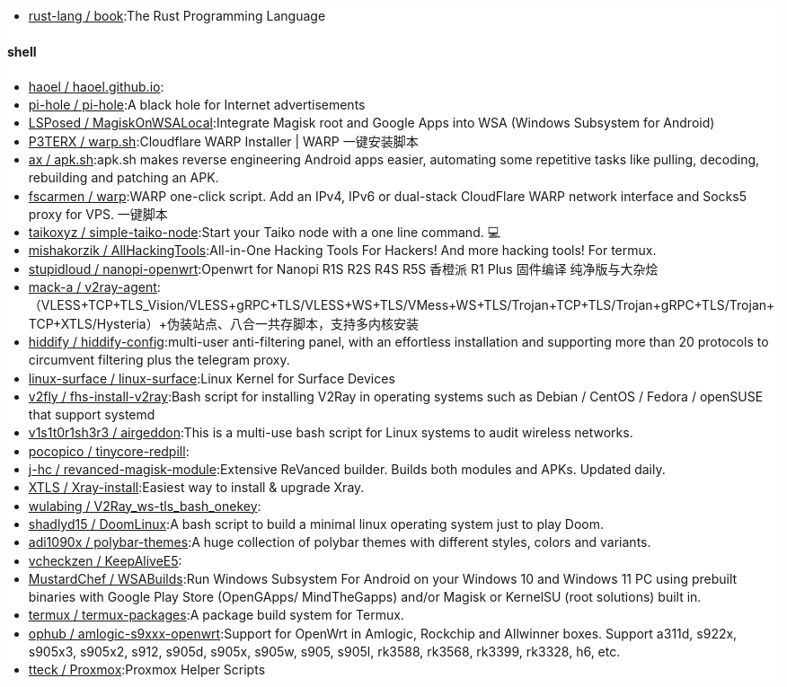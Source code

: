 * [rust-lang / book](https://github.com/rust-lang/book):The Rust Programming Language

#### shell
* [haoel / haoel.github.io](https://github.com/haoel/haoel.github.io):
* [pi-hole / pi-hole](https://github.com/pi-hole/pi-hole):A black hole for Internet advertisements
* [LSPosed / MagiskOnWSALocal](https://github.com/LSPosed/MagiskOnWSALocal):Integrate Magisk root and Google Apps into WSA (Windows Subsystem for Android)
* [P3TERX / warp.sh](https://github.com/P3TERX/warp.sh):Cloudflare WARP Installer | WARP 一键安装脚本
* [ax / apk.sh](https://github.com/ax/apk.sh):apk.sh makes reverse engineering Android apps easier, automating some repetitive tasks like pulling, decoding, rebuilding and patching an APK.
* [fscarmen / warp](https://github.com/fscarmen/warp):WARP one-click script. Add an IPv4, IPv6 or dual-stack CloudFlare WARP network interface and Socks5 proxy for VPS. 一键脚本
* [taikoxyz / simple-taiko-node](https://github.com/taikoxyz/simple-taiko-node):Start your Taiko node with a one line command.
💻
* [mishakorzik / AllHackingTools](https://github.com/mishakorzik/AllHackingTools):All-in-One Hacking Tools For Hackers! And more hacking tools! For termux.
* [stupidloud / nanopi-openwrt](https://github.com/stupidloud/nanopi-openwrt):Openwrt for Nanopi R1S R2S R4S R5S 香橙派 R1 Plus 固件编译 纯净版与大杂烩
* [mack-a / v2ray-agent](https://github.com/mack-a/v2ray-agent):（VLESS+TCP+TLS_Vision/VLESS+gRPC+TLS/VLESS+WS+TLS/VMess+WS+TLS/Trojan+TCP+TLS/Trojan+gRPC+TLS/Trojan+TCP+XTLS/Hysteria）+伪装站点、八合一共存脚本，支持多内核安装
* [hiddify / hiddify-config](https://github.com/hiddify/hiddify-config):multi-user anti-filtering panel, with an effortless installation and supporting more than 20 protocols to circumvent filtering plus the telegram proxy.
* [linux-surface / linux-surface](https://github.com/linux-surface/linux-surface):Linux Kernel for Surface Devices
* [v2fly / fhs-install-v2ray](https://github.com/v2fly/fhs-install-v2ray):Bash script for installing V2Ray in operating systems such as Debian / CentOS / Fedora / openSUSE that support systemd
* [v1s1t0r1sh3r3 / airgeddon](https://github.com/v1s1t0r1sh3r3/airgeddon):This is a multi-use bash script for Linux systems to audit wireless networks.
* [pocopico / tinycore-redpill](https://github.com/pocopico/tinycore-redpill):
* [j-hc / revanced-magisk-module](https://github.com/j-hc/revanced-magisk-module):Extensive ReVanced builder. Builds both modules and APKs. Updated daily.
* [XTLS / Xray-install](https://github.com/XTLS/Xray-install):Easiest way to install & upgrade Xray.
* [wulabing / V2Ray_ws-tls_bash_onekey](https://github.com/wulabing/V2Ray_ws-tls_bash_onekey):
* [shadlyd15 / DoomLinux](https://github.com/shadlyd15/DoomLinux):A bash script to build a minimal linux operating system just to play Doom.
* [adi1090x / polybar-themes](https://github.com/adi1090x/polybar-themes):A huge collection of polybar themes with different styles, colors and variants.
* [vcheckzen / KeepAliveE5](https://github.com/vcheckzen/KeepAliveE5):
* [MustardChef / WSABuilds](https://github.com/MustardChef/WSABuilds):Run Windows Subsystem For Android on your Windows 10 and Windows 11 PC using prebuilt binaries with Google Play Store (OpenGApps/ MindTheGapps) and/or Magisk or KernelSU (root solutions) built in.
* [termux / termux-packages](https://github.com/termux/termux-packages):A package build system for Termux.
* [ophub / amlogic-s9xxx-openwrt](https://github.com/ophub/amlogic-s9xxx-openwrt):Support for OpenWrt in Amlogic, Rockchip and Allwinner boxes. Support a311d, s922x, s905x3, s905x2, s912, s905d, s905x, s905w, s905, s905l, rk3588, rk3568, rk3399, rk3328, h6, etc.
* [tteck / Proxmox](https://github.com/tteck/Proxmox):Proxmox Helper Scripts
